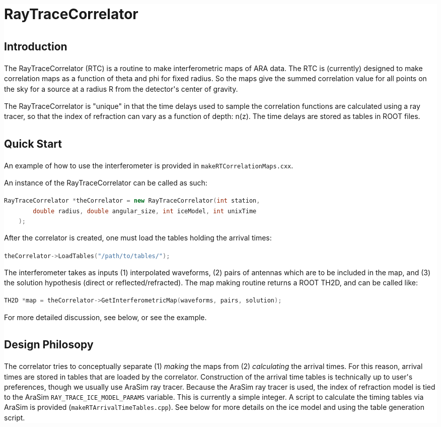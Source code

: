 # RayTraceCorrelator

## Introduction
The RayTraceCorrelator (RTC) is a routine to make interferometric maps of ARA data.
The RTC is (currently) designed to make correlation maps as a function of theta
and phi for fixed radius.
So the maps give the summed correlation value for all points on the sky for
a source at a radius R from the detector's center of gravity.

The RayTraceCorrelator is "unique" in that the time delays used to sample
the correlation functions are calculated using a ray tracer, so that
the index of refraction can vary as a function of depth: n(z).
The time delays are stored as tables in ROOT files.

## Quick Start
An example of how to use the interferometer is provided in `makeRTCorrelationMaps.cxx`.

An instance of the RayTraceCorrelator can be called as such:

```c++
RayTraceCorrelator *theCorrelator = new RayTraceCorrelator(int station, 
        double radius, double angular_size, int iceModel, int unixTime
    );
```

After the correlator is created, one must load the tables holding the arrival times:
```c++
theCorrelator->LoadTables("/path/to/tables/");
```

The interferometer takes as inputs (1) interpolated waveforms, (2) pairs of antennas which
are to be included in the map, and (3) the solution hypothesis (direct or reflected/refracted).
The map making routine returns a ROOT TH2D, and can be called like:

```c++
TH2D *map = theCorrelator->GetInterferometricMap(waveforms, pairs, solution);
```

For more detailed discussion, see below, or see the example.

## Design Philosopy

The correlator tries to conceptually separate (1) *making* the maps
from (2) *calculating* the arrival times. For this reason, arrival times
are stored in tables that are loaded by the correlator.
Construction of the arrival time tables is technically up to user's preferences, 
though we usually use AraSim ray tracer.
Because the AraSim ray tracer is used, the index of refraction
model is tied to the AraSim `RAY_TRACE_ICE_MODEL_PARAMS` variable.
This is currently a simple integer.
A script to calculate the timing tables via AraSim 
is provided (`makeRTArrivalTimeTables.cpp`). 
See below for more details on the ice model and using the table generation script.
